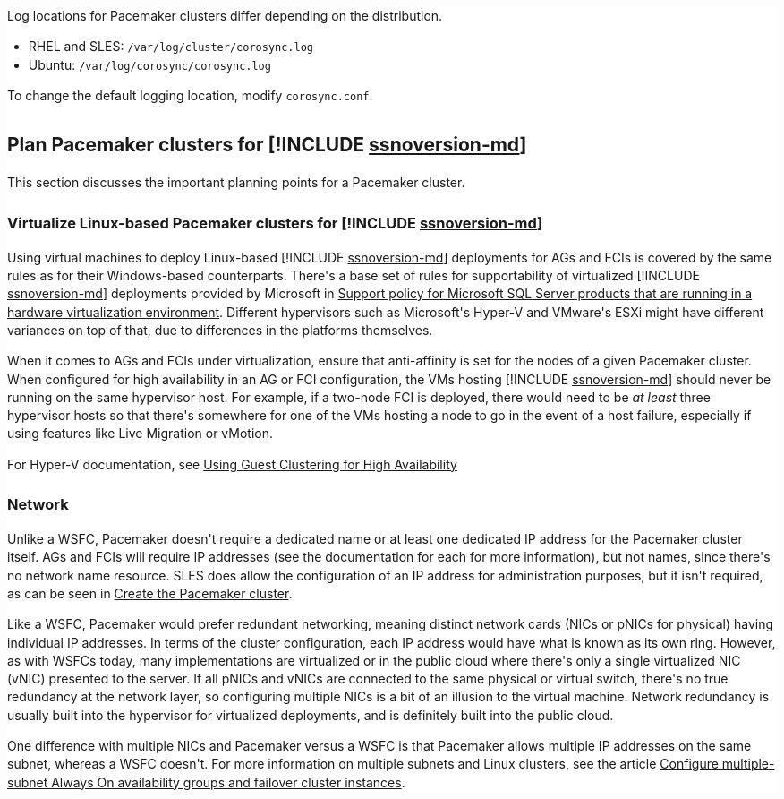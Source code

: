Log locations for Pacemaker clusters differ depending on the distribution.

- RHEL and SLES: `/var/log/cluster/corosync.log`
- Ubuntu: `/var/log/corosync/corosync.log`

To change the default logging location, modify `corosync.conf`.

## Plan Pacemaker clusters for [!INCLUDE [ssnoversion-md](../includes/ssnoversion-md.md)]

This section discusses the important planning points for a Pacemaker cluster.

### Virtualize Linux-based Pacemaker clusters for [!INCLUDE [ssnoversion-md](../includes/ssnoversion-md.md)]

Using virtual machines to deploy Linux-based [!INCLUDE [ssnoversion-md](../includes/ssnoversion-md.md)] deployments for AGs and FCIs is covered by the same rules as for their Windows-based counterparts. There's a base set of rules for supportability of virtualized [!INCLUDE [ssnoversion-md](../includes/ssnoversion-md.md)] deployments provided by Microsoft in [Support policy for Microsoft SQL Server products that are running in a hardware virtualization environment](/troubleshoot/sql/general/support-policy-hardware-virtualization-product). Different hypervisors such as Microsoft's Hyper-V and VMware's ESXi might have different variances on top of that, due to differences in the platforms themselves.

When it comes to AGs and FCIs under virtualization, ensure that anti-affinity is set for the nodes of a given Pacemaker cluster. When configured for high availability in an AG or FCI configuration, the VMs hosting [!INCLUDE [ssnoversion-md](../includes/ssnoversion-md.md)] should never be running on the same hypervisor host. For example, if a two-node FCI is deployed, there would need to be *at least* three hypervisor hosts so that there's somewhere for one of the VMs hosting a node to go in the event of a host failure, especially if using features like Live Migration or vMotion.

For Hyper-V documentation, see [Using Guest Clustering for High Availability](/previous-versions/windows/it-pro/windows-server-2012-R2-and-2012/dn440540(v=ws.11))

### Network

Unlike a WSFC, Pacemaker doesn't require a dedicated name or at least one dedicated IP address for the Pacemaker cluster itself. AGs and FCIs will require IP addresses (see the documentation for each for more information), but not names, since there's no network name resource. SLES does allow the configuration of an IP address for administration purposes, but it isn't required, as can be seen in [Create the Pacemaker cluster](sql-server-linux-deploy-pacemaker-cluster.md#create).

Like a WSFC, Pacemaker would prefer redundant networking, meaning distinct network cards (NICs or pNICs for physical) having individual IP addresses. In terms of the cluster configuration, each IP address would have what is known as its own ring. However, as with WSFCs today, many implementations are virtualized or in the public cloud where there's only a single virtualized NIC (vNIC) presented to the server. If all pNICs and vNICs are connected to the same physical or virtual switch, there's no true redundancy at the network layer, so configuring multiple NICs is a bit of an illusion to the virtual machine. Network redundancy is usually built into the hypervisor for virtualized deployments, and is definitely built into the public cloud.

One difference with multiple NICs and Pacemaker versus a WSFC is that Pacemaker allows multiple IP addresses on the same subnet, whereas a WSFC doesn't. For more information on multiple subnets and Linux clusters, see the article [Configure multiple-subnet Always On availability groups and failover cluster instances](sql-server-linux-configure-multiple-subnet.md).
